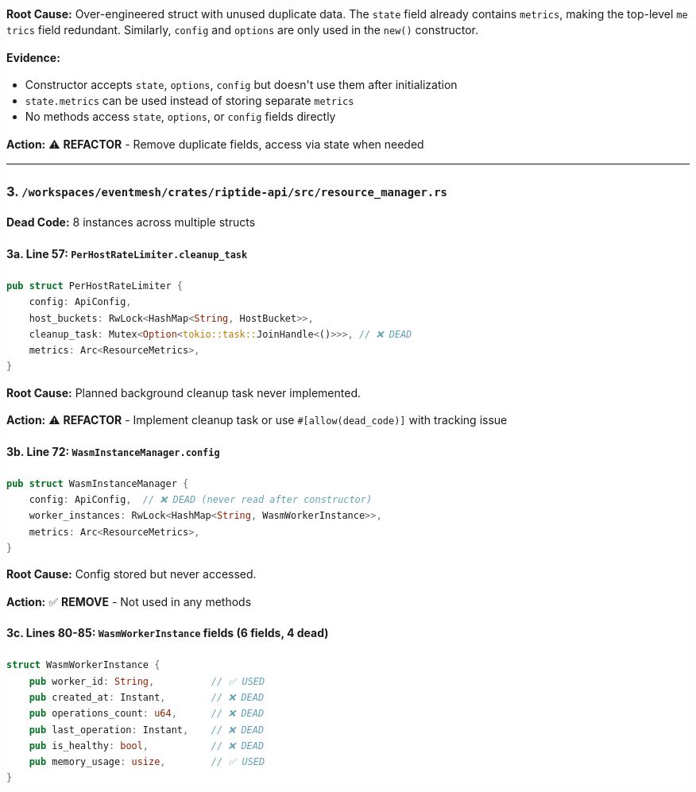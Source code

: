 **Root Cause:** Over-engineered struct with unused duplicate data. The `state` field already contains `metrics`, making the top-level `metrics` field redundant. Similarly, `config` and `options` are only used in the `new()` constructor.

**Evidence:**
- Constructor accepts `state`, `options`, `config` but doesn't use them after initialization
- `state.metrics` can be used instead of storing separate `metrics`
- No methods access `state`, `options`, or `config` fields directly

**Action:** ⚠️ **REFACTOR** - Remove duplicate fields, access via state when needed

---

### 3. `/workspaces/eventmesh/crates/riptide-api/src/resource_manager.rs`

**Dead Code:** 8 instances across multiple structs

#### 3a. Line 57: `PerHostRateLimiter.cleanup_task`
```rust
pub struct PerHostRateLimiter {
    config: ApiConfig,
    host_buckets: RwLock<HashMap<String, HostBucket>>,
    cleanup_task: Mutex<Option<tokio::task::JoinHandle<()>>>, // ❌ DEAD
    metrics: Arc<ResourceMetrics>,
}
```

**Root Cause:** Planned background cleanup task never implemented.

**Action:** ⚠️ **REFACTOR** - Implement cleanup task or use `#[allow(dead_code)]` with tracking issue

#### 3b. Line 72: `WasmInstanceManager.config`
```rust
pub struct WasmInstanceManager {
    config: ApiConfig,  // ❌ DEAD (never read after constructor)
    worker_instances: RwLock<HashMap<String, WasmWorkerInstance>>,
    metrics: Arc<ResourceMetrics>,
}
```

**Root Cause:** Config stored but never accessed.

**Action:** ✅ **REMOVE** - Not used in any methods

#### 3c. Lines 80-85: `WasmWorkerInstance` fields (6 fields, 4 dead)
```rust
struct WasmWorkerInstance {
    pub worker_id: String,          // ✅ USED
    pub created_at: Instant,        // ❌ DEAD
    pub operations_count: u64,      // ❌ DEAD
    pub last_operation: Instant,    // ❌ DEAD
    pub is_healthy: bool,           // ❌ DEAD
    pub memory_usage: usize,        // ✅ USED
}
```
